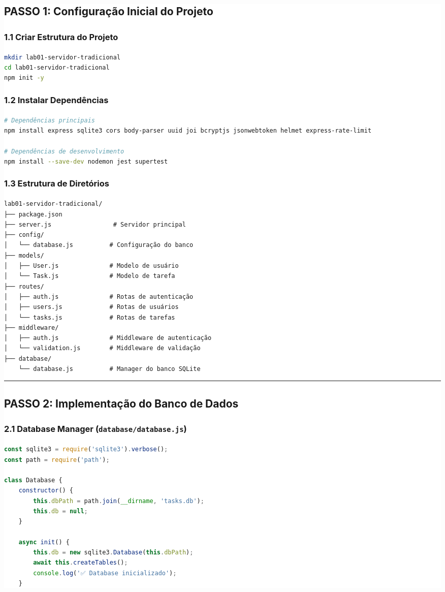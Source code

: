 ## **PASSO 1: Configuração Inicial do Projeto**

### 1.1 Criar Estrutura do Projeto

```bash
mkdir lab01-servidor-tradicional
cd lab01-servidor-tradicional
npm init -y
```

### 1.2 Instalar Dependências

```bash
# Dependências principais
npm install express sqlite3 cors body-parser uuid joi bcryptjs jsonwebtoken helmet express-rate-limit

# Dependências de desenvolvimento  
npm install --save-dev nodemon jest supertest
```

### 1.3 Estrutura de Diretórios

```
lab01-servidor-tradicional/
├── package.json
├── server.js                 # Servidor principal
├── config/
│   └── database.js          # Configuração do banco
├── models/
│   ├── User.js              # Modelo de usuário
│   └── Task.js              # Modelo de tarefa
├── routes/
│   ├── auth.js              # Rotas de autenticação
│   ├── users.js             # Rotas de usuários
│   └── tasks.js             # Rotas de tarefas
├── middleware/
│   ├── auth.js              # Middleware de autenticação
│   └── validation.js        # Middleware de validação
├── database/
    └── database.js          # Manager do banco SQLite
```

---

## **PASSO 2: Implementação do Banco de Dados**

### 2.1 Database Manager (`database/database.js`)

```javascript
const sqlite3 = require('sqlite3').verbose();
const path = require('path');

class Database {
    constructor() {
        this.dbPath = path.join(__dirname, 'tasks.db');
        this.db = null;
    }

    async init() {
        this.db = new sqlite3.Database(this.dbPath);
        await this.createTables();
        console.log('✅ Database inicializado');
    }
```
